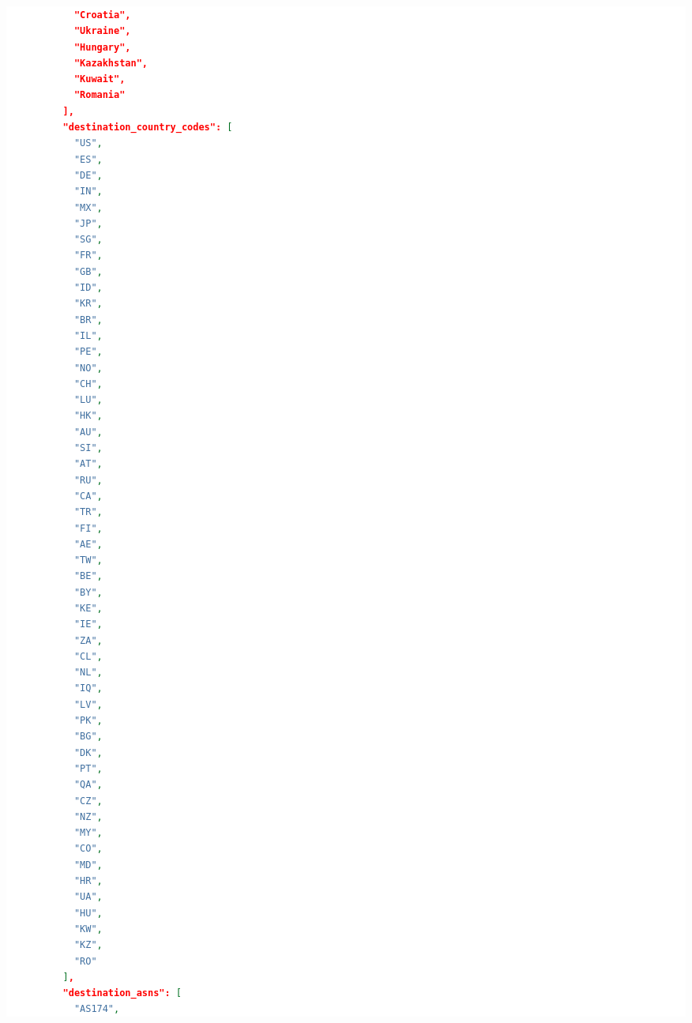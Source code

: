 ```json
            "Croatia",
            "Ukraine",
            "Hungary",
            "Kazakhstan",
            "Kuwait",
            "Romania"
          ],
          "destination_country_codes": [
            "US",
            "ES",
            "DE",
            "IN",
            "MX",
            "JP",
            "SG",
            "FR",
            "GB",
            "ID",
            "KR",
            "BR",
            "IL",
            "PE",
            "NO",
            "CH",
            "LU",
            "HK",
            "AU",
            "SI",
            "AT",
            "RU",
            "CA",
            "TR",
            "FI",
            "AE",
            "TW",
            "BE",
            "BY",
            "KE",
            "IE",
            "ZA",
            "CL",
            "NL",
            "IQ",
            "LV",
            "PK",
            "BG",
            "DK",
            "PT",
            "QA",
            "CZ",
            "NZ",
            "MY",
            "CO",
            "MD",
            "HR",
            "UA",
            "HU",
            "KW",
            "KZ",
            "RO"
          ],
          "destination_asns": [
            "AS174",
```